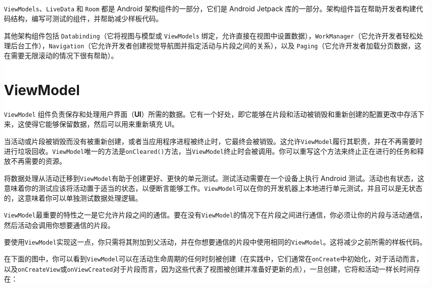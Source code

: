 `ViewModels`、`LiveData` 和 `Room` 都是 Android 架构组件的一部分，它们是 Android Jetpack 库的一部分。架构组件旨在帮助开发者构建代码结构，编写可测试的组件，并帮助减少样板代码。

其他架构组件包括 `Databinding`（它将视图与模型或 `ViewModels` 绑定，允许直接在视图中设置数据），`WorkManager`（它允许开发者轻松处理后台工作），`Navigation`（它允许开发者创建视觉导航图并指定活动与片段之间的关系），以及 `Paging`（它允许开发者加载分页数据，这在需要无限滚动的情况下很有帮助）。

# ViewModel

`ViewModel` 组件负责保存和处理用户界面（**UI**）所需的数据。它有一个好处，即它能够在片段和活动被销毁和重新创建的配置更改中存活下来，这使得它能够保留数据，然后可以用来重新填充 UI。

当活动或片段被销毁而没有被重新创建，或者当应用程序进程被终止时，它最终会被销毁。这允许`ViewModel`履行其职责，并在不再需要时进行垃圾回收。`ViewModel`唯一的方法是`onCleared()`方法，当`ViewModel`终止时会被调用。你可以重写这个方法来终止正在进行的任务和释放不再需要的资源。

将数据处理从活动迁移到`ViewModel`有助于创建更好、更快的单元测试。测试活动需要在一个设备上执行 Android 测试。活动也有状态，这意味着你的测试应该将活动置于适当的状态，以便断言能够工作。`ViewModel`可以在你的开发机器上本地进行单元测试，并且可以是无状态的，这意味着你可以单独测试数据处理逻辑。

`ViewModel`最重要的特性之一是它允许片段之间的通信。要在没有`ViewModel`的情况下在片段之间进行通信，你必须让你的片段与活动通信，然后活动会调用你想要通信的片段。

要使用`ViewModel`实现这一点，你只需将其附加到父活动，并在你想要通信的片段中使用相同的`ViewModel`。这将减少之前所需的样板代码。

在下面的图中，你可以看到`ViewModel`可以在活动生命周期的任何时刻被创建（在实践中，它们通常在`onCreate`中初始化，对于活动而言，以及`onCreateView`或`onViewCreated`对于片段而言，因为这些代表了视图被创建并准备好更新的点），一旦创建，它将和活动一样长时间存在：
